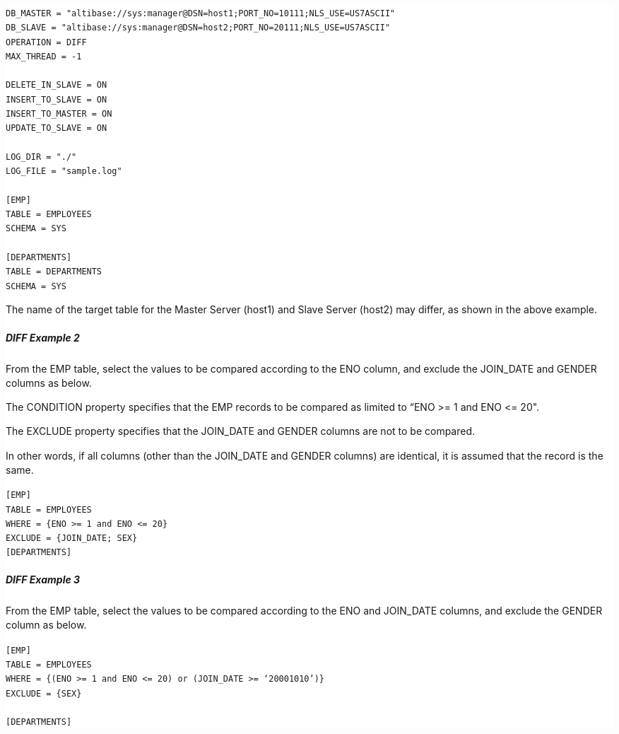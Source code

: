 ```
DB_MASTER = "altibase://sys:manager@DSN=host1;PORT_NO=10111;NLS_USE=US7ASCII"
DB_SLAVE = "altibase://sys:manager@DSN=host2;PORT_NO=20111;NLS_USE=US7ASCII"
OPERATION = DIFF
MAX_THREAD = -1
			
DELETE_IN_SLAVE = ON
INSERT_TO_SLAVE = ON
INSERT_TO_MASTER = ON
UPDATE_TO_SLAVE = ON

LOG_DIR = "./"
LOG_FILE = "sample.log"

[EMP]
TABLE = EMPLOYEES
SCHEMA = SYS 

[DEPARTMENTS]
TABLE = DEPARTMENTS
SCHEMA = SYS
```

The name of the target table for the Master Server (host1) and Slave Server (host2) may differ, as shown in the above example. 

##### DIFF Example 2

From the EMP table, select the values to be compared according to the ENO column, and exclude the JOIN_DATE and GENDER columns as below. 

The CONDITION property specifies that the EMP records to be compared as limited to “ENO >= 1 and ENO <= 20". 

The EXCLUDE property specifies that the JOIN_DATE and GENDER columns are not to be compared. 

In other words, if all columns (other than the JOIN_DATE and GENDER columns) are identical, it is assumed that the record is the same. 

```
[EMP]
TABLE = EMPLOYEES
WHERE = {ENO >= 1 and ENO <= 20}
EXCLUDE = {JOIN_DATE; SEX}
[DEPARTMENTS]
```



##### DIFF Example 3

From the EMP table, select the values to be compared according to the ENO and JOIN_DATE columns, and exclude the GENDER column as below.

```
[EMP]
TABLE = EMPLOYEES
WHERE = {(ENO >= 1 and ENO <= 20) or (JOIN_DATE >= ‘20001010’)}
EXCLUDE = {SEX}

[DEPARTMENTS]
```
